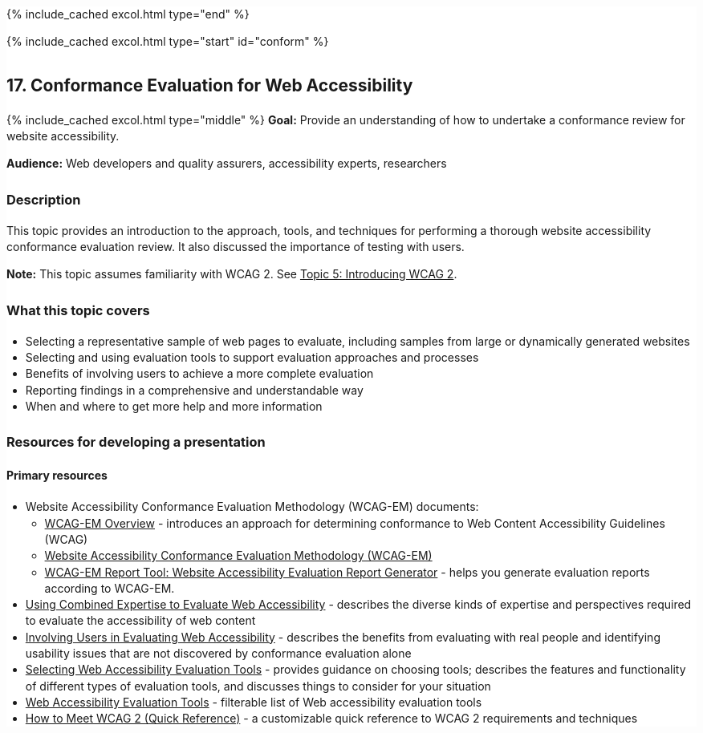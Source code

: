 
{% include_cached excol.html type="end" %}

{% include_cached excol.html type="start" id="conform" %}

## 17. Conformance Evaluation for Web Accessibility

{% include_cached excol.html type="middle" %}
**Goal:** Provide an understanding of how to undertake a conformance review for website accessibility.

**Audience:** Web developers and quality assurers, accessibility experts, researchers

### Description

This topic provides an introduction to the approach, tools, and techniques for performing a thorough website accessibility conformance evaluation review. It also discussed the importance of testing with users.

**Note:** This topic assumes familiarity with WCAG 2. See [Topic 5:
Introducing WCAG 2](#intro20).

### What this topic covers

-   Selecting a representative sample of web pages to evaluate, including samples from large or dynamically generated websites
-   Selecting and using evaluation tools to support evaluation approaches and processes
-   Benefits of involving users to achieve a more complete evaluation
-   Reporting findings in a comprehensive and understandable way
-   When and where to get more help and more information

### Resources for developing a presentation

#### Primary resources

-   Website Accessibility Conformance Evaluation Methodology (WCAG-EM) documents:
    -   [WCAG-EM Overview](/test-evaluate/conformance/) - introduces an approach for determining conformance to Web Content Accessibility Guidelines (WCAG)
    -   [Website Accessibility Conformance Evaluation Methodology (WCAG-EM) ](https://www.w3.org/TR/WCAG-EM/)
    -   [WCAG-EM Report Tool: Website Accessibility Evaluation Report Generator](https://www.w3.org/WAI/eval/report-tool/#/) - helps you generate evaluation reports according to WCAG-EM.
-   [Using Combined Expertise to Evaluate Web Accessibility](https://www.w3.org/WAI/eval/reviewteams) - describes the diverse kinds of expertise and perspectives required to evaluate the accessibility of web content
-   [Involving Users in Evaluating Web Accessibility](https://www.w3.org/WAI/eval/users) - describes the benefits from evaluating with real people and identifying usability issues that are not discovered by conformance evaluation alone
-   [Selecting Web Accessibility Evaluation Tools](https://www.w3.org/WAI/eval/selectingtools) - provides guidance on choosing tools; describes the features and functionality of different types of evaluation tools, and discusses things to consider for your situation
-   [Web Accessibility Evaluation Tools](https://www.w3.org/WAI/ER/tools/) - filterable list of Web accessibility evaluation tools
-   [How to Meet WCAG 2 (Quick Reference)](https://www.w3.org/WAI/WCAG20/quickref/) - a customizable quick reference to WCAG 2 requirements and techniques
